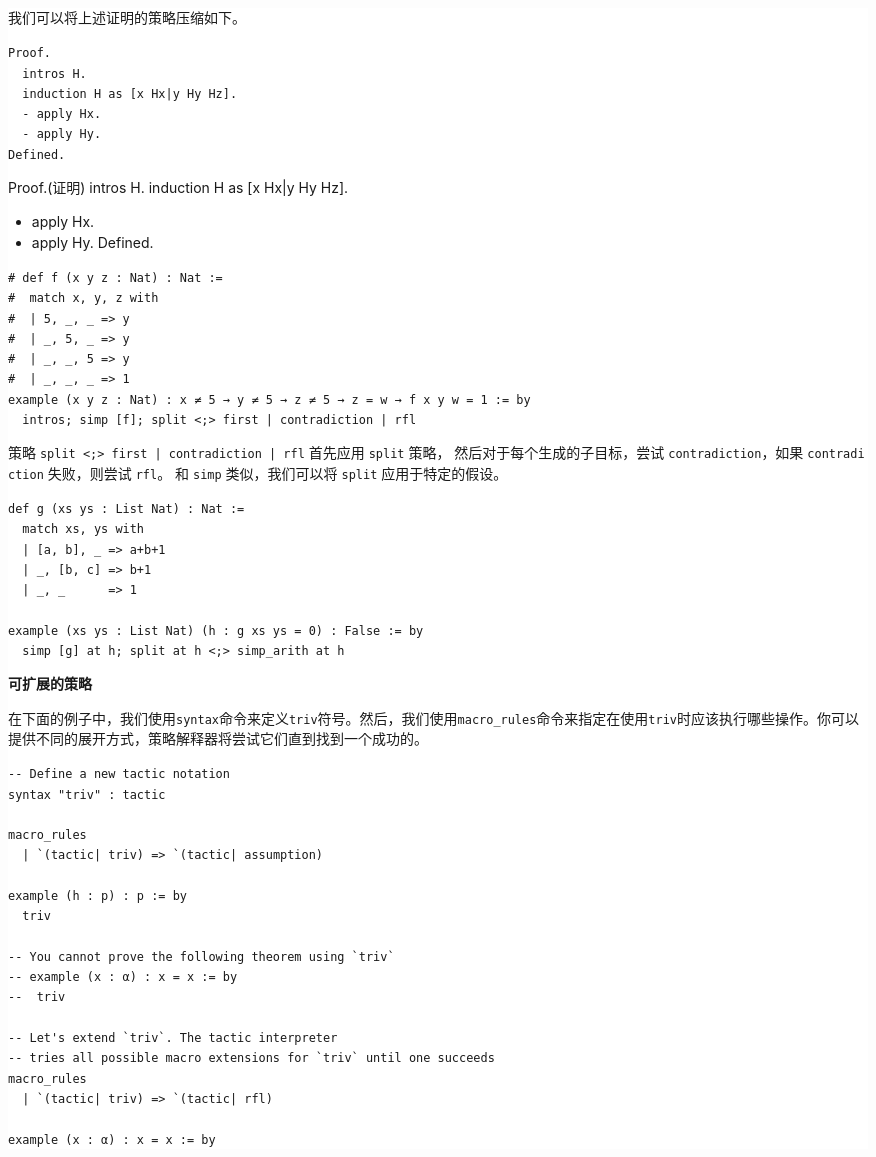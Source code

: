 我们可以将上述证明的策略压缩如下。

```
Proof.
  intros H.
  induction H as [x Hx|y Hy Hz].
  - apply Hx.
  - apply Hy.
Defined.
```

Proof.(证明)
  intros H.
  induction H as [x Hx|y Hy Hz].
  - apply Hx.
  - apply Hy.
Defined.

```lean
# def f (x y z : Nat) : Nat :=
#  match x, y, z with
#  | 5, _, _ => y
#  | _, 5, _ => y
#  | _, _, 5 => y
#  | _, _, _ => 1
example (x y z : Nat) : x ≠ 5 → y ≠ 5 → z ≠ 5 → z = w → f x y w = 1 := by
  intros; simp [f]; split <;> first | contradiction | rfl
```

策略 `split <;> first | contradiction | rfl` 首先应用 `split` 策略，
然后对于每个生成的子目标，尝试 `contradiction`，如果 `contradiction` 失败，则尝试 `rfl`。
和 `simp` 类似，我们可以将 `split` 应用于特定的假设。

```lean
def g (xs ys : List Nat) : Nat :=
  match xs, ys with
  | [a, b], _ => a+b+1
  | _, [b, c] => b+1
  | _, _      => 1

example (xs ys : List Nat) (h : g xs ys = 0) : False := by
  simp [g] at h; split at h <;> simp_arith at h
```

**可扩展的策略**

在下面的例子中，我们使用`syntax`命令来定义`triv`符号。然后，我们使用`macro_rules`命令来指定在使用`triv`时应该执行哪些操作。你可以提供不同的展开方式，策略解释器将尝试它们直到找到一个成功的。

```lean
-- Define a new tactic notation
syntax "triv" : tactic

macro_rules
  | `(tactic| triv) => `(tactic| assumption)

example (h : p) : p := by
  triv

-- You cannot prove the following theorem using `triv`
-- example (x : α) : x = x := by
--  triv

-- Let's extend `triv`. The tactic interpreter
-- tries all possible macro extensions for `triv` until one succeeds
macro_rules
  | `(tactic| triv) => `(tactic| rfl)

example (x : α) : x = x := by
```